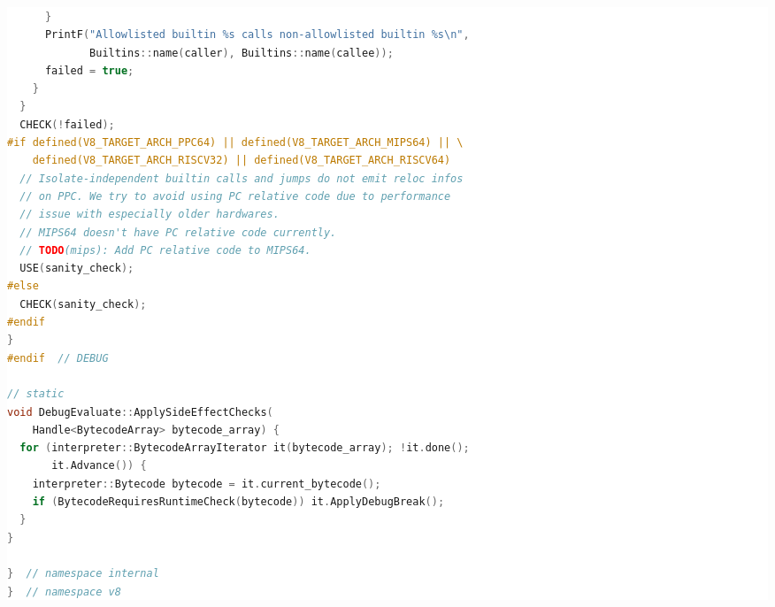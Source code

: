 ```cpp
      }
      PrintF("Allowlisted builtin %s calls non-allowlisted builtin %s\n",
             Builtins::name(caller), Builtins::name(callee));
      failed = true;
    }
  }
  CHECK(!failed);
#if defined(V8_TARGET_ARCH_PPC64) || defined(V8_TARGET_ARCH_MIPS64) || \
    defined(V8_TARGET_ARCH_RISCV32) || defined(V8_TARGET_ARCH_RISCV64)
  // Isolate-independent builtin calls and jumps do not emit reloc infos
  // on PPC. We try to avoid using PC relative code due to performance
  // issue with especially older hardwares.
  // MIPS64 doesn't have PC relative code currently.
  // TODO(mips): Add PC relative code to MIPS64.
  USE(sanity_check);
#else
  CHECK(sanity_check);
#endif
}
#endif  // DEBUG

// static
void DebugEvaluate::ApplySideEffectChecks(
    Handle<BytecodeArray> bytecode_array) {
  for (interpreter::BytecodeArrayIterator it(bytecode_array); !it.done();
       it.Advance()) {
    interpreter::Bytecode bytecode = it.current_bytecode();
    if (BytecodeRequiresRuntimeCheck(bytecode)) it.ApplyDebugBreak();
  }
}

}  // namespace internal
}  // namespace v8
```